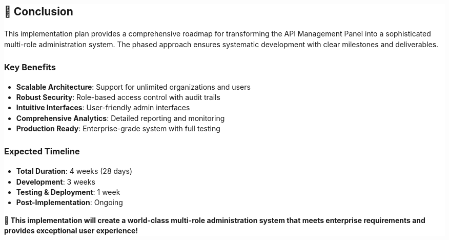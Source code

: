 
## 🎉 **Conclusion**

This implementation plan provides a comprehensive roadmap for transforming the API Management Panel into a sophisticated multi-role administration system. The phased approach ensures systematic development with clear milestones and deliverables.

### **Key Benefits**
- **Scalable Architecture**: Support for unlimited organizations and users
- **Robust Security**: Role-based access control with audit trails
- **Intuitive Interfaces**: User-friendly admin interfaces
- **Comprehensive Analytics**: Detailed reporting and monitoring
- **Production Ready**: Enterprise-grade system with full testing

### **Expected Timeline**
- **Total Duration**: 4 weeks (28 days)
- **Development**: 3 weeks
- **Testing & Deployment**: 1 week
- **Post-Implementation**: Ongoing

**🚀 This implementation will create a world-class multi-role administration system that meets enterprise requirements and provides exceptional user experience!**
